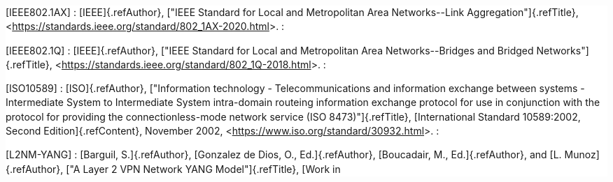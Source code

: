 \[IEEE802.1AX\]
:   [IEEE]{.refAuthor}, [\"IEEE Standard for Local and Metropolitan Area
    Networks\--Link Aggregation\"]{.refTitle},
    \<<https://standards.ieee.org/standard/802_1AX-2020.html>\>.
:   

\[IEEE802.1Q\]
:   [IEEE]{.refAuthor}, [\"IEEE Standard for Local and Metropolitan Area
    Networks\--Bridges and Bridged Networks\"]{.refTitle},
    \<<https://standards.ieee.org/standard/802_1Q-2018.html>\>.
:   

\[ISO10589\]
:   [ISO]{.refAuthor}, [\"Information technology - Telecommunications
    and information exchange between systems - Intermediate System to
    Intermediate System intra-domain routeing information exchange
    protocol for use in conjunction with the protocol for providing the
    connectionless-mode network service (ISO 8473)\"]{.refTitle},
    [International Standard 10589:2002, Second Edition]{.refContent},
    November 2002, \<<https://www.iso.org/standard/30932.html>\>.
:   

\[L2NM-YANG\]
:   [Barguil, S.]{.refAuthor}, [Gonzalez de Dios, O., Ed.]{.refAuthor},
    [Boucadair, M., Ed.]{.refAuthor}, and [L. Munoz]{.refAuthor}, [\"A
    Layer 2 VPN Network YANG Model\"]{.refTitle}, [Work in
